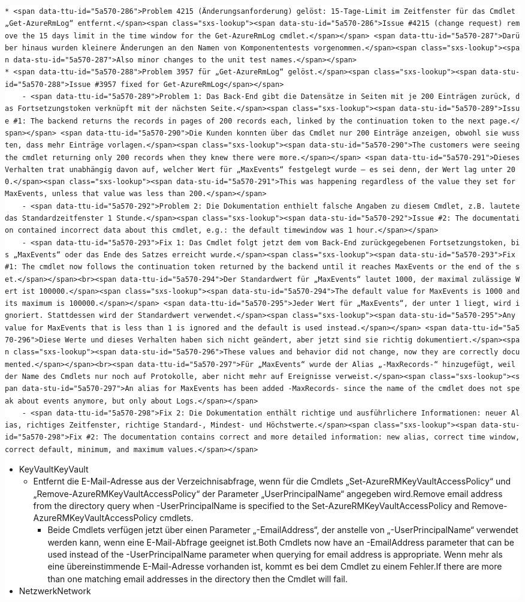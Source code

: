     * <span data-ttu-id="5a570-286">Problem 4215 (Änderungsanforderung) gelöst: 15-Tage-Limit im Zeitfenster für das Cmdlet „Get-AzureRmLog“ entfernt.</span><span class="sxs-lookup"><span data-stu-id="5a570-286">Issue #4215 (change request) remove the 15 days limit in the time window for the Get-AzureRmLog cmdlet.</span></span> <span data-ttu-id="5a570-287">Darüber hinaus wurden kleinere Änderungen an den Namen von Komponententests vorgenommen.</span><span class="sxs-lookup"><span data-stu-id="5a570-287">Also minor changes to the unit test names.</span></span>
    * <span data-ttu-id="5a570-288">Problem 3957 für „Get-AzureRmLog“ gelöst.</span><span class="sxs-lookup"><span data-stu-id="5a570-288">Issue #3957 fixed for Get-AzureRmLog</span></span>
        - <span data-ttu-id="5a570-289">Problem 1: Das Back-End gibt die Datensätze in Seiten mit je 200 Einträgen zurück, das Fortsetzungstoken verknüpft mit der nächsten Seite.</span><span class="sxs-lookup"><span data-stu-id="5a570-289">Issue #1: The backend returns the records in pages of 200 records each, linked by the continuation token to the next page.</span></span> <span data-ttu-id="5a570-290">Die Kunden konnten über das Cmdlet nur 200 Einträge anzeigen, obwohl sie wussten, dass mehr Einträge vorlagen.</span><span class="sxs-lookup"><span data-stu-id="5a570-290">The customers were seeing the cmdlet returning only 200 records when they knew there were more.</span></span> <span data-ttu-id="5a570-291">Dieses Verhalten trat unabhängig davon auf, welcher Wert für „MaxEvents“ festgelegt wurde – es sei denn, der Wert lag unter 200.</span><span class="sxs-lookup"><span data-stu-id="5a570-291">This was happening regardless of the value they set for MaxEvents, unless that value was less than 200.</span></span>
        - <span data-ttu-id="5a570-292">Problem 2: Die Dokumentation enthielt falsche Angaben zu diesem Cmdlet, z.B. lautete das Standardzeitfenster 1 Stunde.</span><span class="sxs-lookup"><span data-stu-id="5a570-292">Issue #2: The documentation contained incorrect data about this cmdlet, e.g.: the default timewindow was 1 hour.</span></span>
        - <span data-ttu-id="5a570-293">Fix 1: Das Cmdlet folgt jetzt dem vom Back-End zurückgegebenen Fortsetzungstoken, bis „MaxEvents“ oder das Ende des Satzes erreicht wurde.</span><span class="sxs-lookup"><span data-stu-id="5a570-293">Fix #1: The cmdlet now follows the continuation token returned by the backend until it reaches MaxEvents or the end of the set.</span></span><br><span data-ttu-id="5a570-294">Der Standardwert für „MaxEvents“ lautet 1000, der maximal zulässige Wert ist 100000.</span><span class="sxs-lookup"><span data-stu-id="5a570-294">The default value for MaxEvents is 1000 and its maximum is 100000.</span></span> <span data-ttu-id="5a570-295">Jeder Wert für „MaxEvents“, der unter 1 liegt, wird ignoriert. Stattdessen wird der Standardwert verwendet.</span><span class="sxs-lookup"><span data-stu-id="5a570-295">Any value for MaxEvents that is less than 1 is ignored and the default is used instead.</span></span> <span data-ttu-id="5a570-296">Diese Werte und dieses Verhalten haben sich nicht geändert, aber jetzt sind sie richtig dokumentiert.</span><span class="sxs-lookup"><span data-stu-id="5a570-296">These values and behavior did not change, now they are correctly documented.</span></span><br><span data-ttu-id="5a570-297">Für „MaxEvents“ wurde der Alias „-MaxRecords-“ hinzugefügt, weil der Name des Cmdlets nur noch auf Protokolle, aber nicht mehr auf Ereignisse verweist.</span><span class="sxs-lookup"><span data-stu-id="5a570-297">An alias for MaxEvents has been added -MaxRecords- since the name of the cmdlet does not speak about events anymore, but only about Logs.</span></span>
        - <span data-ttu-id="5a570-298">Fix 2: Die Dokumentation enthält richtige und ausführlichere Informationen: neuer Alias, richtiges Zeitfenster, richtige Standard-, Mindest- und Höchstwerte.</span><span class="sxs-lookup"><span data-stu-id="5a570-298">Fix #2: The documentation contains correct and more detailed information: new alias, correct time window, correct default, minimum, and maximum values.</span></span>
* <span data-ttu-id="5a570-299">KeyVault</span><span class="sxs-lookup"><span data-stu-id="5a570-299">KeyVault</span></span>
    * <span data-ttu-id="5a570-300">Entfernt die E-Mail-Adresse aus der Verzeichnisabfrage, wenn für die Cmdlets „Set-AzureRMKeyVaultAccessPolicy“ und „Remove-AzureRMKeyVaultAccessPolicy“ der Parameter „UserPrincipalName“ angegeben wird.</span><span class="sxs-lookup"><span data-stu-id="5a570-300">Remove email address from the directory query when -UserPrincipalName is specified to the Set-AzureRMKeyVaultAccessPolicy and Remove-AzureRMKeyVaultAccessPolicy cmdlets.</span></span>
      - <span data-ttu-id="5a570-301">Beide Cmdlets verfügen jetzt über einen Parameter „-EmailAddress“, der anstelle von „-UserPrincipalName“ verwendet werden kann, wenn eine E-Mail-Abfrage geeignet ist.</span><span class="sxs-lookup"><span data-stu-id="5a570-301">Both Cmdlets now have an -EmailAddress parameter that can be used instead of the -UserPrincipalName parameter when querying for email address is appropriate.</span></span>  <span data-ttu-id="5a570-302">Wenn mehr als eine übereinstimmende E-Mail-Adresse vorhanden ist, kommt es bei dem Cmdlet zu einem Fehler.</span><span class="sxs-lookup"><span data-stu-id="5a570-302">If there are more than one matching email addresses in the directory then the Cmdlet will fail.</span></span>
* <span data-ttu-id="5a570-303">Netzwerk</span><span class="sxs-lookup"><span data-stu-id="5a570-303">Network</span></span>